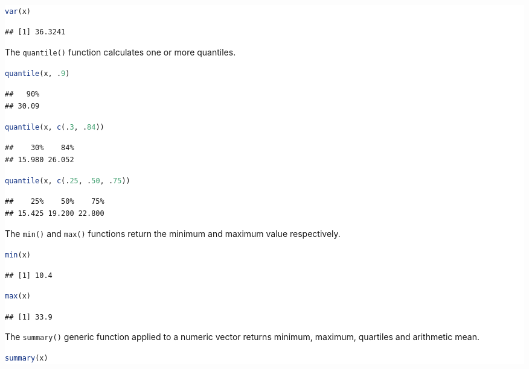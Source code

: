 ```r
var(x)
```

```
## [1] 36.3241
```

The `quantile()` function calculates one or more quantiles.


```r
quantile(x, .9) 
```

```
##   90% 
## 30.09
```

```r
quantile(x, c(.3, .84))
```

```
##    30%    84% 
## 15.980 26.052
```

```r
quantile(x, c(.25, .50, .75))
```

```
##    25%    50%    75% 
## 15.425 19.200 22.800
```

The `min()` and `max()` functions return the minimum and maximum  value respectively.


```r
min(x)
```

```
## [1] 10.4
```

```r
max(x)
```

```
## [1] 33.9
```

The `summary()` generic function applied to a numeric vector returns minimum, maximum, quartiles and arithmetic mean.


```r
summary(x)
```
